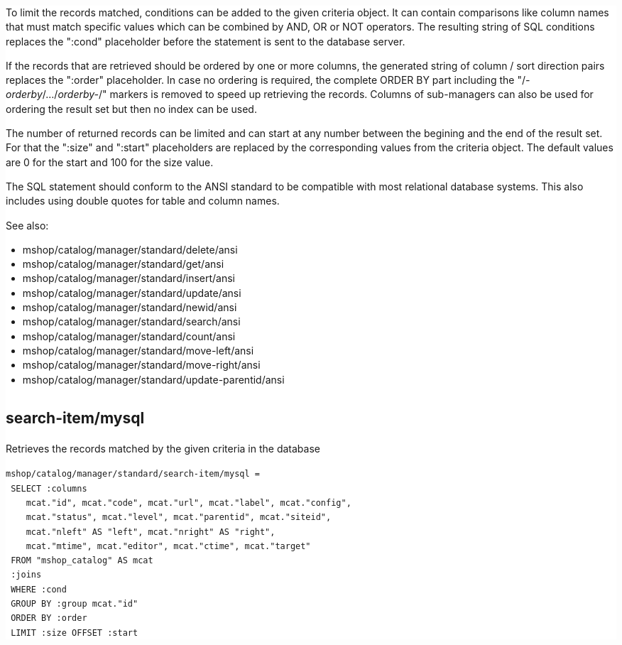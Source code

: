 To limit the records matched, conditions can be added to the given
criteria object. It can contain comparisons like column names that
must match specific values which can be combined by AND, OR or NOT
operators. The resulting string of SQL conditions replaces the
":cond" placeholder before the statement is sent to the database
server.

If the records that are retrieved should be ordered by one or more
columns, the generated string of column / sort direction pairs
replaces the ":order" placeholder. In case no ordering is required,
the complete ORDER BY part including the "/*-orderby*/.../*orderby-*/"
markers is removed to speed up retrieving the records. Columns of
sub-managers can also be used for ordering the result set but then
no index can be used.

The number of returned records can be limited and can start at any
number between the begining and the end of the result set. For that
the ":size" and ":start" placeholders are replaced by the
corresponding values from the criteria object. The default values
are 0 for the start and 100 for the size value.

The SQL statement should conform to the ANSI standard to be
compatible with most relational database systems. This also
includes using double quotes for table and column names.

See also:

* mshop/catalog/manager/standard/delete/ansi
* mshop/catalog/manager/standard/get/ansi
* mshop/catalog/manager/standard/insert/ansi
* mshop/catalog/manager/standard/update/ansi
* mshop/catalog/manager/standard/newid/ansi
* mshop/catalog/manager/standard/search/ansi
* mshop/catalog/manager/standard/count/ansi
* mshop/catalog/manager/standard/move-left/ansi
* mshop/catalog/manager/standard/move-right/ansi
* mshop/catalog/manager/standard/update-parentid/ansi

## search-item/mysql

Retrieves the records matched by the given criteria in the database

```
mshop/catalog/manager/standard/search-item/mysql = 
 SELECT :columns
 	mcat."id", mcat."code", mcat."url", mcat."label", mcat."config",
 	mcat."status", mcat."level", mcat."parentid", mcat."siteid",
 	mcat."nleft" AS "left", mcat."nright" AS "right",
 	mcat."mtime", mcat."editor", mcat."ctime", mcat."target"
 FROM "mshop_catalog" AS mcat
 :joins
 WHERE :cond
 GROUP BY :group mcat."id"
 ORDER BY :order
 LIMIT :size OFFSET :start
```

